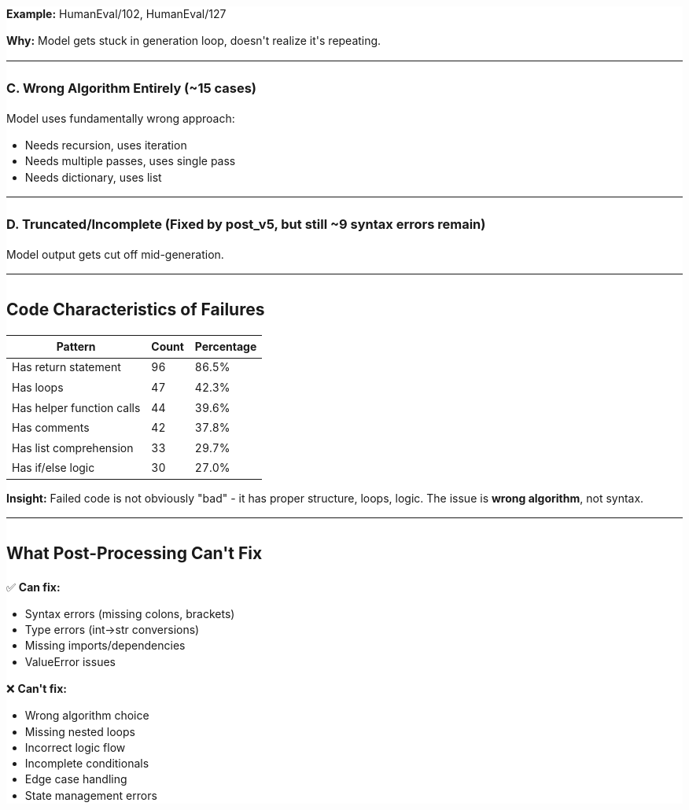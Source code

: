 **Example:** HumanEval/102, HumanEval/127

**Why:** Model gets stuck in generation loop, doesn't realize it's repeating.

---

### C. **Wrong Algorithm Entirely** (~15 cases)
Model uses fundamentally wrong approach:
- Needs recursion, uses iteration
- Needs multiple passes, uses single pass
- Needs dictionary, uses list

---

### D. **Truncated/Incomplete** (Fixed by post_v5, but still ~9 syntax errors remain)
Model output gets cut off mid-generation.

---

## Code Characteristics of Failures

| Pattern | Count | Percentage |
|---------|-------|------------|
| Has return statement | 96 | 86.5% |
| Has loops | 47 | 42.3% |
| Has helper function calls | 44 | 39.6% |
| Has comments | 42 | 37.8% |
| Has list comprehension | 33 | 29.7% |
| Has if/else logic | 30 | 27.0% |

**Insight:** Failed code is not obviously "bad" - it has proper structure, loops, logic. The issue is **wrong algorithm**, not syntax.

---

## What Post-Processing Can't Fix

✅ **Can fix:**
- Syntax errors (missing colons, brackets)
- Type errors (int→str conversions)
- Missing imports/dependencies
- ValueError issues

❌ **Can't fix:**
- Wrong algorithm choice
- Missing nested loops
- Incorrect logic flow
- Incomplete conditionals
- Edge case handling
- State management errors
